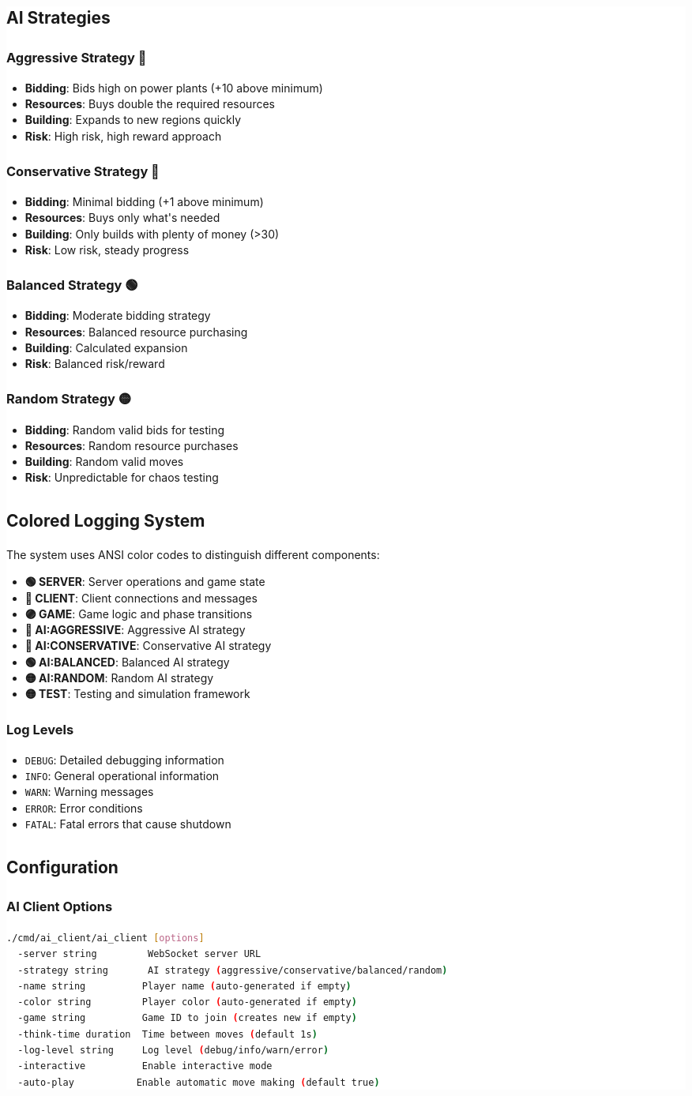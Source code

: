 ## AI Strategies

### Aggressive Strategy 🔴
- **Bidding**: Bids high on power plants (+10 above minimum)
- **Resources**: Buys double the required resources
- **Building**: Expands to new regions quickly
- **Risk**: High risk, high reward approach

### Conservative Strategy 🔵  
- **Bidding**: Minimal bidding (+1 above minimum)
- **Resources**: Buys only what's needed
- **Building**: Only builds with plenty of money (>30)
- **Risk**: Low risk, steady progress

### Balanced Strategy 🟢
- **Bidding**: Moderate bidding strategy
- **Resources**: Balanced resource purchasing
- **Building**: Calculated expansion
- **Risk**: Balanced risk/reward

### Random Strategy 🟡
- **Bidding**: Random valid bids for testing
- **Resources**: Random resource purchases
- **Building**: Random valid moves
- **Risk**: Unpredictable for chaos testing

## Colored Logging System

The system uses ANSI color codes to distinguish different components:

- **🟢 SERVER**: Server operations and game state
- **🔵 CLIENT**: Client connections and messages  
- **🟣 GAME**: Game logic and phase transitions
- **🔴 AI:AGGRESSIVE**: Aggressive AI strategy
- **🔵 AI:CONSERVATIVE**: Conservative AI strategy
- **🟢 AI:BALANCED**: Balanced AI strategy
- **🟡 AI:RANDOM**: Random AI strategy
- **🟡 TEST**: Testing and simulation framework

### Log Levels
- `DEBUG`: Detailed debugging information
- `INFO`: General operational information
- `WARN`: Warning messages
- `ERROR`: Error conditions
- `FATAL`: Fatal errors that cause shutdown

## Configuration

### AI Client Options
```bash
./cmd/ai_client/ai_client [options]
  -server string         WebSocket server URL
  -strategy string       AI strategy (aggressive/conservative/balanced/random)
  -name string          Player name (auto-generated if empty)
  -color string         Player color (auto-generated if empty)
  -game string          Game ID to join (creates new if empty)
  -think-time duration  Time between moves (default 1s)
  -log-level string     Log level (debug/info/warn/error)
  -interactive          Enable interactive mode
  -auto-play           Enable automatic move making (default true)
```